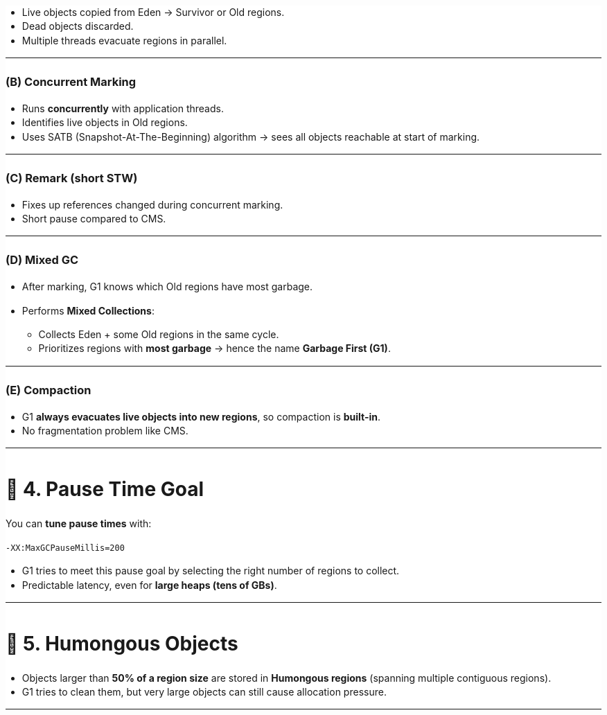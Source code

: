  * Live objects copied from Eden → Survivor or Old regions.
  * Dead objects discarded.
* Multiple threads evacuate regions in parallel.

---

### **(B) Concurrent Marking**

* Runs **concurrently** with application threads.
* Identifies live objects in Old regions.
* Uses SATB (Snapshot-At-The-Beginning) algorithm → sees all objects reachable at start of marking.

---

### **(C) Remark (short STW)**

* Fixes up references changed during concurrent marking.
* Short pause compared to CMS.

---

### **(D) Mixed GC**

* After marking, G1 knows which Old regions have most garbage.
* Performs **Mixed Collections**:

  * Collects Eden + some Old regions in the same cycle.
  * Prioritizes regions with **most garbage** → hence the name **Garbage First (G1)**.

---

### **(E) Compaction**

* G1 **always evacuates live objects into new regions**, so compaction is **built-in**.
* No fragmentation problem like CMS.

---

# 🔹 4. Pause Time Goal

You can **tune pause times** with:

```bash
-XX:MaxGCPauseMillis=200
```

* G1 tries to meet this pause goal by selecting the right number of regions to collect.
* Predictable latency, even for **large heaps (tens of GBs)**.

---

# 🔹 5. Humongous Objects

* Objects larger than **50% of a region size** are stored in **Humongous regions** (spanning multiple contiguous regions).
* G1 tries to clean them, but very large objects can still cause allocation pressure.

---